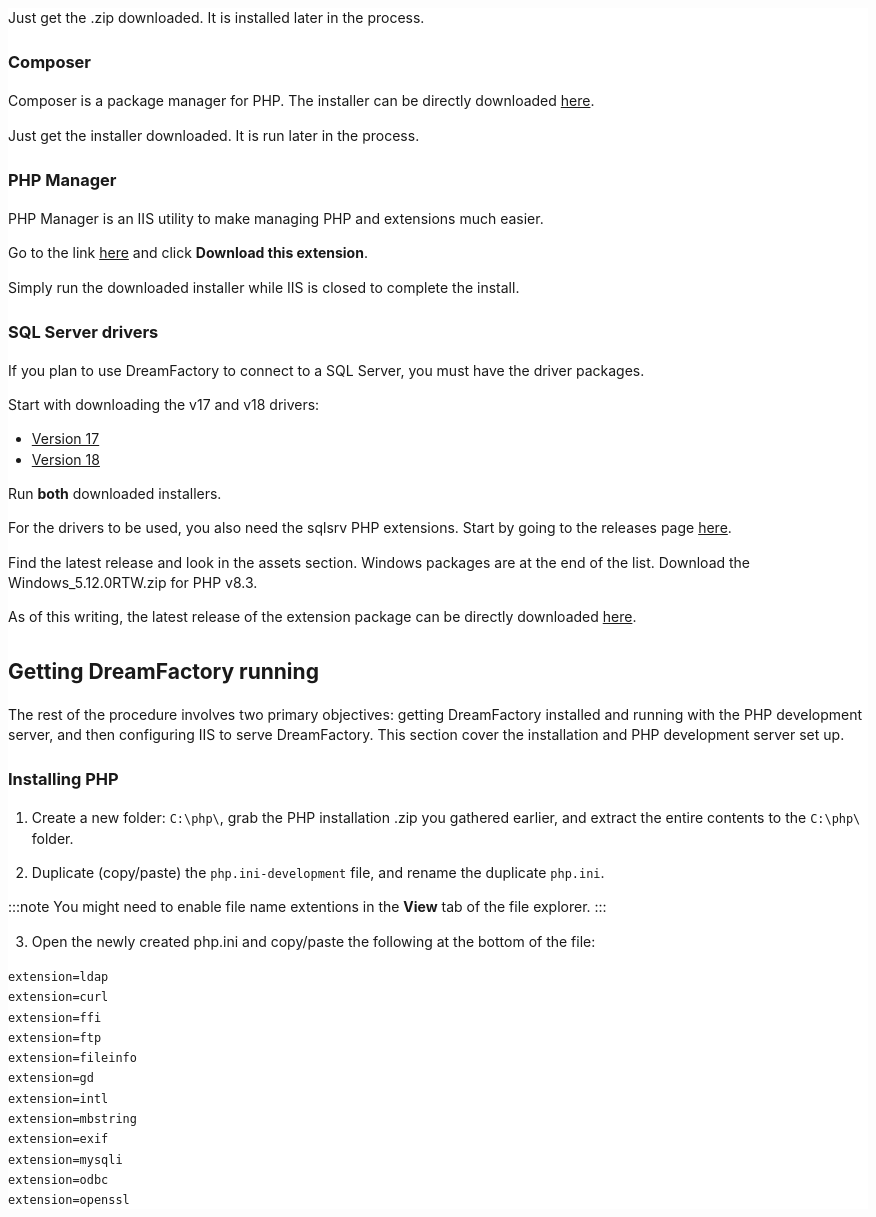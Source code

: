 Just get the .zip downloaded. It is installed later in the process. 

### Composer

Composer is a package manager for PHP. The installer can be directly downloaded [here](https://getcomposer.org/Composer-Setup.exe).

Just get the installer downloaded. It is run later in the process. 

### PHP Manager

PHP Manager is an IIS utility to make managing PHP and extensions much easier. 

Go to the link [here]( https://www.iis.net/downloads/community/2018/05/php-manager-150-for-iis-10) and click **Download this extension**. 

Simply run the downloaded installer while IIS is closed to complete the install.

### SQL Server drivers

If you plan to use DreamFactory to connect to a SQL Server, you must have the driver packages. 

Start with downloading the v17 and v18 drivers:

- [Version 17](https://go.microsoft.com/fwlink/?linkid=2249004)
- [Version 18](https://go.microsoft.com/fwlink/?linkid=2249006)

Run **both** downloaded installers.

For the drivers to be used, you also need the sqlsrv PHP extensions. Start by going to the releases page [here](https://github.com/microsoft/msphpsql/releases).

Find the latest release and look in the assets section. Windows packages are at the end of the list. Download the Windows_5.12.0RTW.zip for PHP v8.3.

As of this writing, the latest release of the extension package can be directly downloaded [here](https://github.com/microsoft/msphpsql/releases/download/v5.12.0/Windows_5.12.0RTW.zip).

## Getting DreamFactory running

The rest of the procedure involves two primary objectives: getting DreamFactory installed and running with the PHP development server, and then configuring IIS to serve DreamFactory. This section cover the installation and PHP development server set up. 

### Installing PHP

1. Create a new folder: `C:\php\`, grab the PHP installation .zip you gathered earlier, and extract the entire contents to the `C:\php\` folder. 

2. Duplicate (copy/paste) the `php.ini-development` file, and rename the duplicate `php.ini`.

:::note
You might need to enable file name extentions in the **View** tab of the file explorer.
:::

3. Open the newly created php.ini and copy/paste the following at the bottom of the file: 

```
extension=ldap
extension=curl
extension=ffi
extension=ftp
extension=fileinfo
extension=gd
extension=intl
extension=mbstring
extension=exif
extension=mysqli
extension=odbc
extension=openssl
```